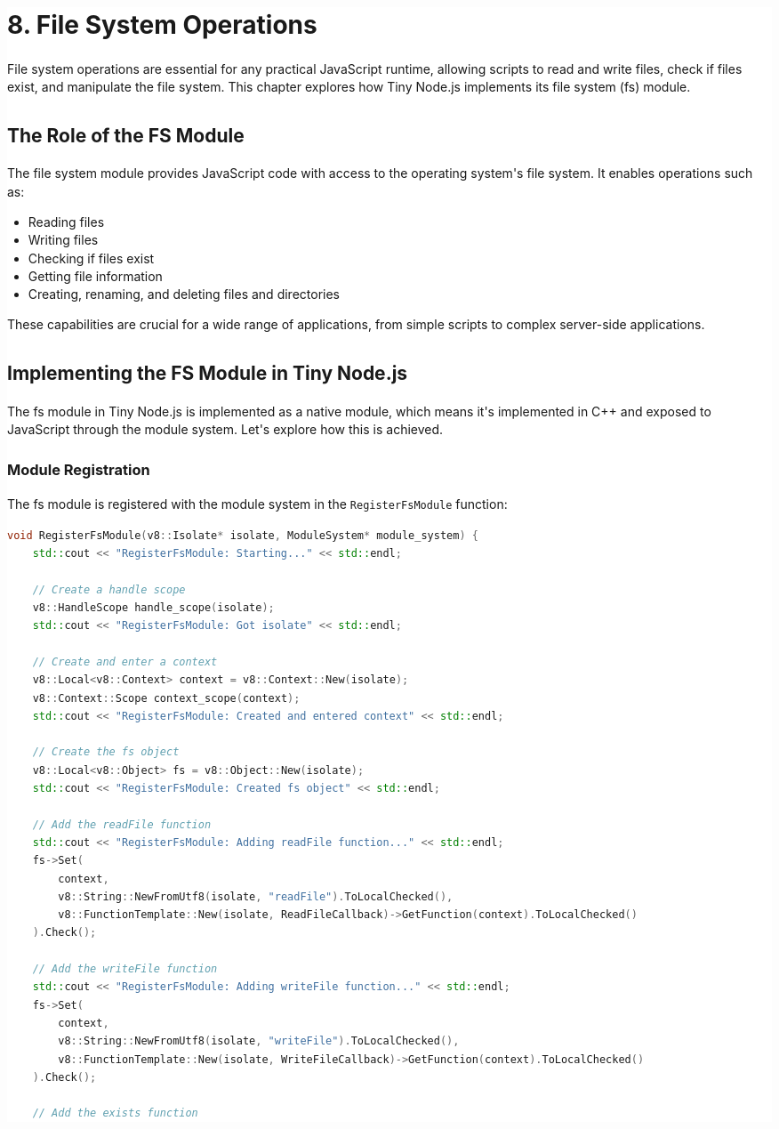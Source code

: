 # 8. File System Operations

File system operations are essential for any practical JavaScript runtime, allowing scripts to read and write files, check if files exist, and manipulate the file system. This chapter explores how Tiny Node.js implements its file system (fs) module.

## The Role of the FS Module

The file system module provides JavaScript code with access to the operating system's file system. It enables operations such as:

- Reading files
- Writing files
- Checking if files exist
- Getting file information
- Creating, renaming, and deleting files and directories

These capabilities are crucial for a wide range of applications, from simple scripts to complex server-side applications.

## Implementing the FS Module in Tiny Node.js

The fs module in Tiny Node.js is implemented as a native module, which means it's implemented in C++ and exposed to JavaScript through the module system. Let's explore how this is achieved.

### Module Registration

The fs module is registered with the module system in the `RegisterFsModule` function:

```cpp
void RegisterFsModule(v8::Isolate* isolate, ModuleSystem* module_system) {
    std::cout << "RegisterFsModule: Starting..." << std::endl;
    
    // Create a handle scope
    v8::HandleScope handle_scope(isolate);
    std::cout << "RegisterFsModule: Got isolate" << std::endl;
    
    // Create and enter a context
    v8::Local<v8::Context> context = v8::Context::New(isolate);
    v8::Context::Scope context_scope(context);
    std::cout << "RegisterFsModule: Created and entered context" << std::endl;
    
    // Create the fs object
    v8::Local<v8::Object> fs = v8::Object::New(isolate);
    std::cout << "RegisterFsModule: Created fs object" << std::endl;
    
    // Add the readFile function
    std::cout << "RegisterFsModule: Adding readFile function..." << std::endl;
    fs->Set(
        context,
        v8::String::NewFromUtf8(isolate, "readFile").ToLocalChecked(),
        v8::FunctionTemplate::New(isolate, ReadFileCallback)->GetFunction(context).ToLocalChecked()
    ).Check();
    
    // Add the writeFile function
    std::cout << "RegisterFsModule: Adding writeFile function..." << std::endl;
    fs->Set(
        context,
        v8::String::NewFromUtf8(isolate, "writeFile").ToLocalChecked(),
        v8::FunctionTemplate::New(isolate, WriteFileCallback)->GetFunction(context).ToLocalChecked()
    ).Check();
    
    // Add the exists function
```